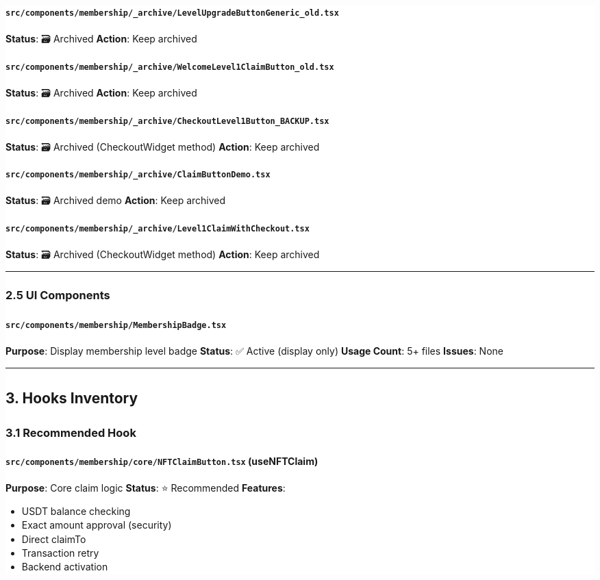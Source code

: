 #### `src/components/membership/_archive/LevelUpgradeButtonGeneric_old.tsx`
**Status**: 🗃️ Archived
**Action**: Keep archived

#### `src/components/membership/_archive/WelcomeLevel1ClaimButton_old.tsx`
**Status**: 🗃️ Archived
**Action**: Keep archived

#### `src/components/membership/_archive/CheckoutLevel1Button_BACKUP.tsx`
**Status**: 🗃️ Archived (CheckoutWidget method)
**Action**: Keep archived

#### `src/components/membership/_archive/ClaimButtonDemo.tsx`
**Status**: 🗃️ Archived demo
**Action**: Keep archived

#### `src/components/membership/_archive/Level1ClaimWithCheckout.tsx`
**Status**: 🗃️ Archived (CheckoutWidget method)
**Action**: Keep archived

---

### 2.5 UI Components

#### `src/components/membership/MembershipBadge.tsx`
**Purpose**: Display membership level badge
**Status**: ✅ Active (display only)
**Usage Count**: 5+ files
**Issues**: None

---

## 3. Hooks Inventory

### 3.1 Recommended Hook

#### `src/components/membership/core/NFTClaimButton.tsx` (useNFTClaim)
**Purpose**: Core claim logic
**Status**: ⭐ Recommended
**Features**:
- USDT balance checking
- Exact amount approval (security)
- Direct claimTo
- Transaction retry
- Backend activation
